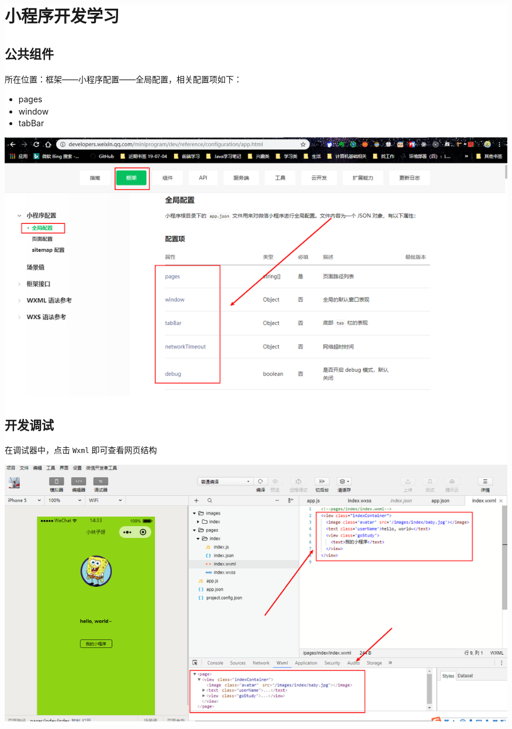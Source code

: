 # 小程序开发学习

## 公共组件

所在位置：框架——小程序配置——全局配置，相关配置项如下：

- pages
- window
- tabBar

![1569565905335](UsersjinDesktopInboxmy-study微信小程序开发img/1569565905335.png)



## 开发调试

在调试器中，点击 `Wxml` 即可查看网页结构

![1569566051667](UsersjinDesktopInboxmy-study微信小程序开发img/1569566051667.png)